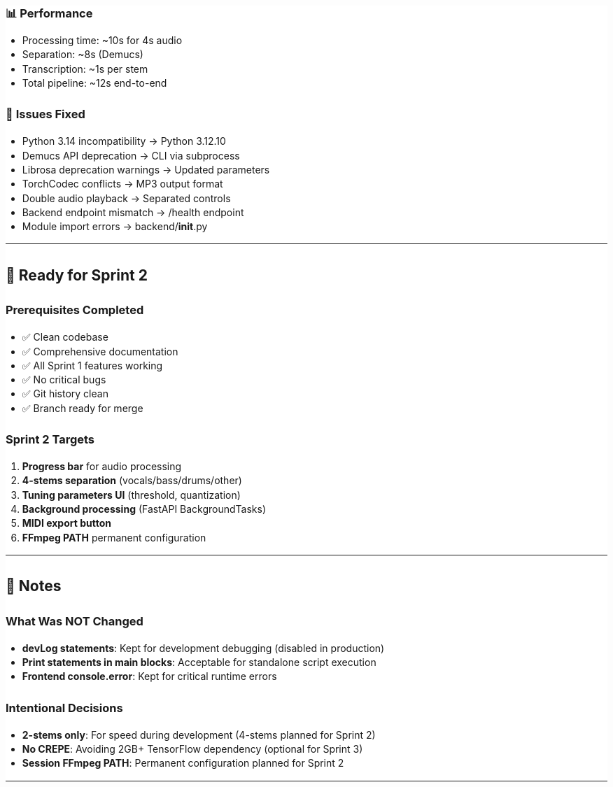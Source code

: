 ### 📊 **Performance**
- Processing time: ~10s for 4s audio
- Separation: ~8s (Demucs)
- Transcription: ~1s per stem
- Total pipeline: ~12s end-to-end

### 🐛 **Issues Fixed**
- Python 3.14 incompatibility → Python 3.12.10
- Demucs API deprecation → CLI via subprocess
- Librosa deprecation warnings → Updated parameters
- TorchCodec conflicts → MP3 output format
- Double audio playback → Separated controls
- Backend endpoint mismatch → /health endpoint
- Module import errors → backend/__init__.py

---

## 🚀 **Ready for Sprint 2**

### Prerequisites Completed
- ✅ Clean codebase
- ✅ Comprehensive documentation
- ✅ All Sprint 1 features working
- ✅ No critical bugs
- ✅ Git history clean
- ✅ Branch ready for merge

### Sprint 2 Targets
1. **Progress bar** for audio processing
2. **4-stems separation** (vocals/bass/drums/other)
3. **Tuning parameters UI** (threshold, quantization)
4. **Background processing** (FastAPI BackgroundTasks)
5. **MIDI export button**
6. **FFmpeg PATH** permanent configuration

---

## 📝 **Notes**

### What Was NOT Changed
- **devLog statements**: Kept for development debugging (disabled in production)
- **Print statements in main blocks**: Acceptable for standalone script execution
- **Frontend console.error**: Kept for critical runtime errors

### Intentional Decisions
- **2-stems only**: For speed during development (4-stems planned for Sprint 2)
- **No CREPE**: Avoiding 2GB+ TensorFlow dependency (optional for Sprint 3)
- **Session FFmpeg PATH**: Permanent configuration planned for Sprint 2

---